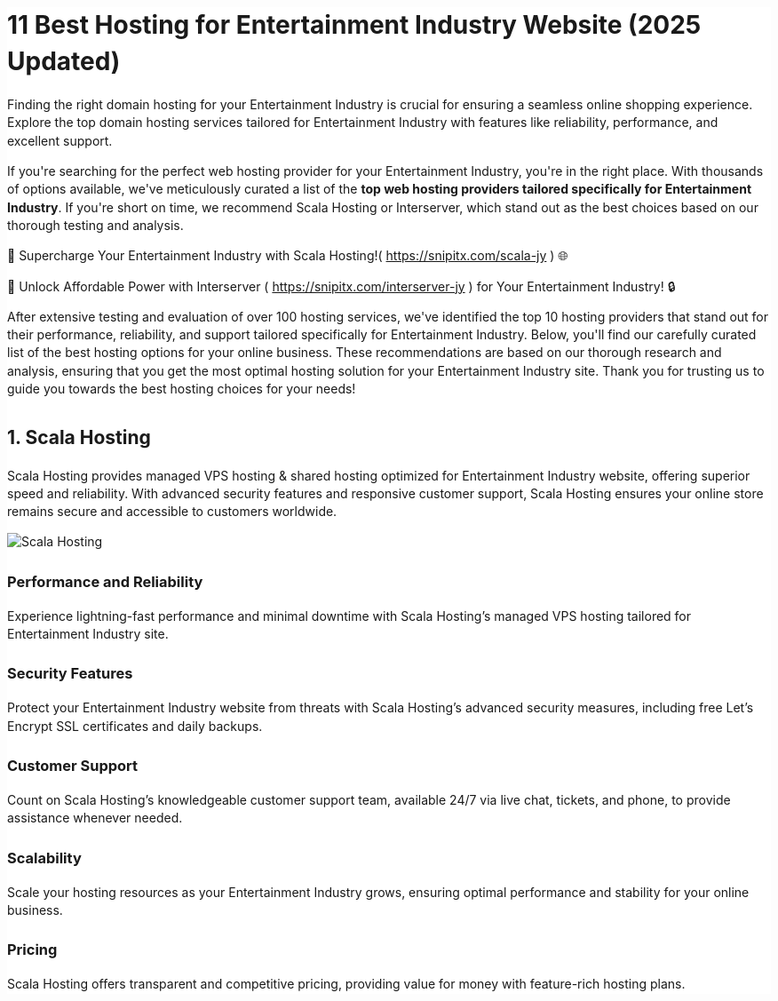 # 11 Best Hosting for Entertainment Industry Website (2025 Updated)

Finding the right domain hosting for your Entertainment Industry is crucial for ensuring a seamless online shopping experience. Explore the top domain hosting services tailored for Entertainment Industry with features like reliability, performance, and excellent support.

If you're searching for the perfect web hosting provider for your Entertainment Industry, you're in the right place. With thousands of options available, we've meticulously curated a list of the **top web hosting providers tailored specifically for Entertainment Industry**. If you're short on time, we recommend Scala Hosting or Interserver, which stand out as the best choices based on our thorough testing and analysis.

🚀 Supercharge Your Entertainment Industry with Scala Hosting!( https://snipitx.com/scala-jy ) 🌐 

💸 Unlock Affordable Power with Interserver ( https://snipitx.com/interserver-jy ) for Your Entertainment Industry! 🔒

After extensive testing and evaluation of over 100 hosting services, we've identified the top 10 hosting providers that stand out for their performance, reliability, and support tailored specifically for Entertainment Industry. Below, you'll find our carefully curated list of the best hosting options for your online business. These recommendations are based on our thorough research and analysis, ensuring that you get the most optimal hosting solution for your Entertainment Industry site. Thank you for trusting us to guide you towards the best hosting choices for your needs!

## 1. Scala Hosting

Scala Hosting provides managed VPS hosting & shared hosting optimized for Entertainment Industry website, offering superior speed and reliability. With advanced security features and responsive customer support, Scala Hosting ensures your online store remains secure and accessible to customers worldwide.

![Scala Hosting](https://i.imgur.com/uJ5JIK3.png "Scala Web Hosting")

### Performance and Reliability
Experience lightning-fast performance and minimal downtime with Scala Hosting’s managed VPS hosting tailored for Entertainment Industry site.

### Security Features
Protect your Entertainment Industry website from threats with Scala Hosting’s advanced security measures, including free Let’s Encrypt SSL certificates and daily backups.

### Customer Support
Count on Scala Hosting’s knowledgeable customer support team, available 24/7 via live chat, tickets, and phone, to provide assistance whenever needed.

### Scalability
Scale your hosting resources as your Entertainment Industry grows, ensuring optimal performance and stability for your online business.

### Pricing
Scala Hosting offers transparent and competitive pricing, providing value for money with feature-rich hosting plans.
